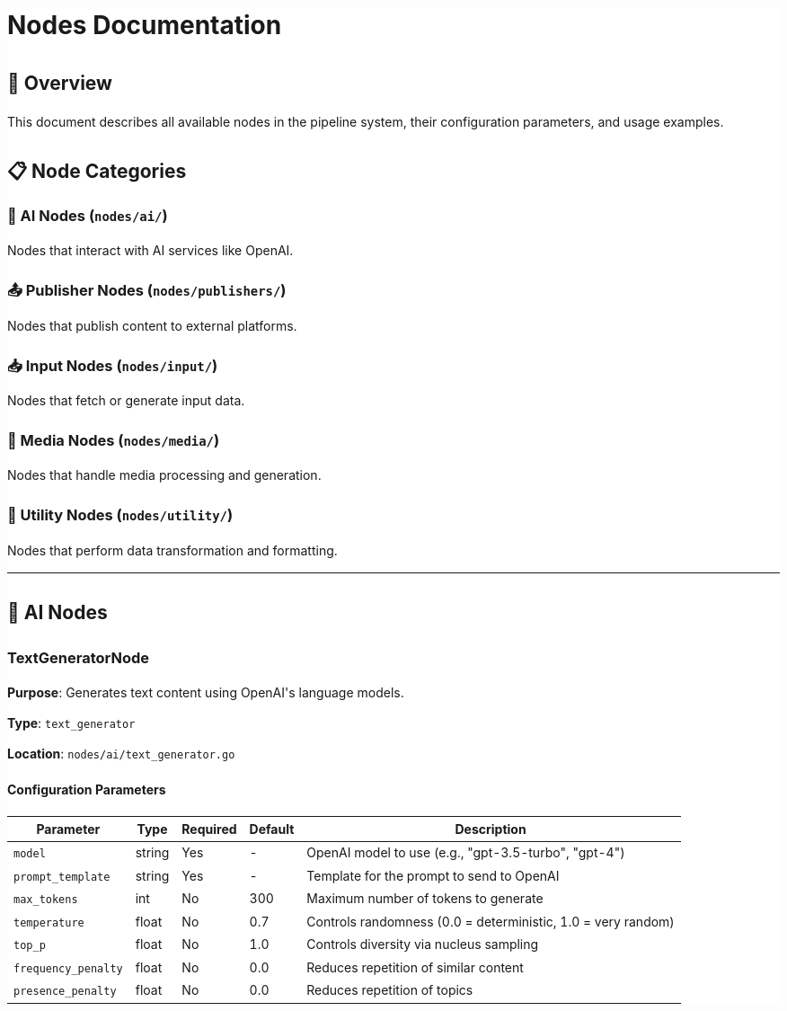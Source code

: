 # Nodes Documentation

## 🎯 Overview
This document describes all available nodes in the pipeline system, their configuration parameters, and usage examples.

## 📋 Node Categories

### 🤖 AI Nodes (`nodes/ai/`)
Nodes that interact with AI services like OpenAI.

### 📤 Publisher Nodes (`nodes/publishers/`)
Nodes that publish content to external platforms.

### 📥 Input Nodes (`nodes/input/`)
Nodes that fetch or generate input data.

### 🎨 Media Nodes (`nodes/media/`)
Nodes that handle media processing and generation.

### 🔧 Utility Nodes (`nodes/utility/`)
Nodes that perform data transformation and formatting.

---

## 🤖 AI Nodes

### TextGeneratorNode

**Purpose**: Generates text content using OpenAI's language models.

**Type**: `text_generator`

**Location**: `nodes/ai/text_generator.go`

#### Configuration Parameters

| Parameter | Type | Required | Default | Description |
|-----------|------|----------|---------|-------------|
| `model` | string | Yes | - | OpenAI model to use (e.g., "gpt-3.5-turbo", "gpt-4") |
| `prompt_template` | string | Yes | - | Template for the prompt to send to OpenAI |
| `max_tokens` | int | No | 300 | Maximum number of tokens to generate |
| `temperature` | float | No | 0.7 | Controls randomness (0.0 = deterministic, 1.0 = very random) |
| `top_p` | float | No | 1.0 | Controls diversity via nucleus sampling |
| `frequency_penalty` | float | No | 0.0 | Reduces repetition of similar content |
| `presence_penalty` | float | No | 0.0 | Reduces repetition of topics |
